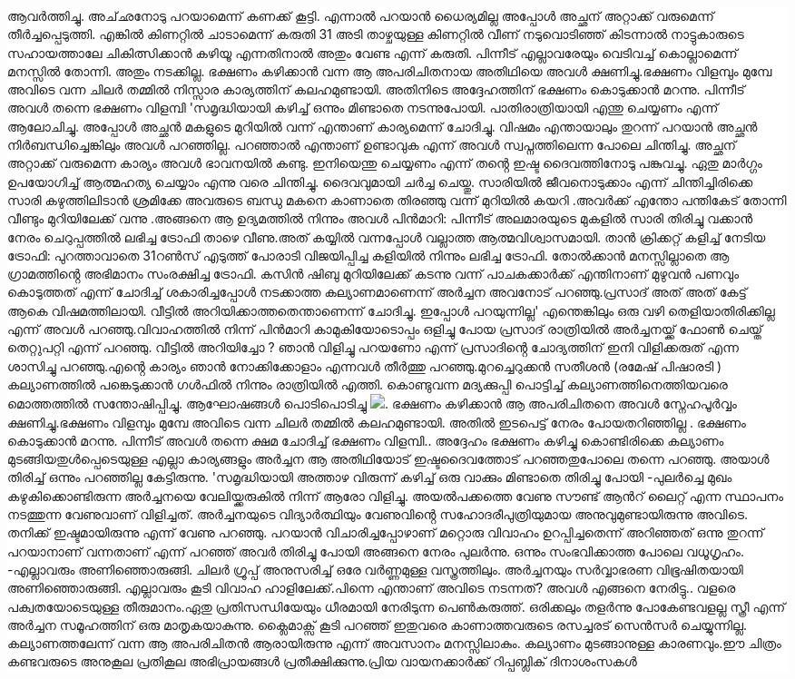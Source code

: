 ആവർത്തിച്ചു. അച്‌ഛനോടു പറയാമെന്ന് കണക്ക് കൂട്ടി. എന്നാൽ പറയാൻ ധൈര്യമില്ല അപ്പോൾ അച്ഛന് അറ്റാക്ക് വരുമെന്ന് തീർച്ചപ്പെടുത്തി. എങ്കിൽ കിണറ്റിൽ ചാടാമെന്ന് കരുതി 31 അടി താഴ്ചയുള്ള കിണറ്റിൽ വീണ് നടുവൊടിഞ്ഞ് കിടന്നാൽ നാട്ടുകാരുടെ സഹായത്താലേ ചികിത്സിക്കാൻ കഴിയൂ എന്നതിനാൽ അതും വേണ്ട എന്ന് കരുതി. പിന്നീട് എല്ലാവരേയും വെടിവച്ച് കൊല്ലാമെന്ന് മനസ്സിൽ തോന്നി. അതും നടക്കില്ല. ഭക്ഷണം കഴിക്കാൻ വന്ന ആ അപരിചിതനായ അതിഥിയെ അവൾ ക്ഷണിച്ചു.ഭക്ഷണം വിളമ്പും മുമ്പേ അവിടെ വന്ന ചിലർ തമ്മിൽ നിസ്സാര കാര്യത്തിന് കലഹമുണ്ടായി. അതിനിടെ അദ്ദേഹത്തിന് ഭക്ഷണം കൊടുക്കാൻ മറന്നു. പിന്നീട് അവൾ തന്നെ ഭക്ഷണം വിളമ്പി 'സമൃദ്ധിയായി കഴിച്ച് ഒന്നും മിണ്ടാതെ നടന്നുപോയി. പാതിരാത്രിയായി എന്തു ചെയ്യണം എന്ന് ആലോചിച്ചു. അപ്പോൾ അച്ഛൻ മകളുടെ മുറിയിൽ വന്ന് എന്താണ് കാര്യമെന്ന് ചോദിച്ചു. വിഷമം എന്തായാലും തുറന്ന് പറയാൻ അച്ഛൻ നിർബന്ധിച്ചെങ്കിലും അവൾ പറഞ്ഞില്ല. പറഞ്ഞാൽ എന്താണ് ഉണ്ടാവുക എന്ന് അവൾ സ്വപ്നത്തിലെന്ന പോലെ ചിന്തിച്ചു. അച്ഛന് അറ്റാക്ക് വരുമെന്ന കാര്യം അവൾ ഭാവനയിൽ കണ്ടു. ഇനിയെന്തു ചെയ്യണം എന്ന് തൻ്റെ ഇഷ്ട ദൈവത്തിനോടു പങ്കുവച്ചു. ഏതു മാർഗ്ഗം ഉപയോഗിച്ച് ആത്മഹത്യ ചെയ്യാം എന്നു വരെ ചിന്തിച്ചു. ദൈവവുമായി ചർച്ച ചെയ്തു. സാരിയിൽ ജീവനൊടുക്കാം എന്ന് ചിന്തിച്ചിരിക്കെ സാരി കഴുത്തിലിടാൻ ശ്രമിക്കേ അവരുടെ ബന്ധു മകനെ കാണാതെ തിരഞ്ഞു വന്ന് മുറിയിൽ കയറി .അവർക്ക് എന്തോ പന്തികേട് തോന്നി വീണ്ടും മുറിയിലേക്ക് വന്നു .അങ്ങനെ ആ ഉദ്യമത്തിൽ നിന്നും അവൾ പിൻമാറി: പിന്നീട് അലമാരയുടെ മുകളിൽ സാരി തിരിച്ചു വക്കാൻ നേരം ചെറുപ്പത്തിൽ ലഭിച്ച ട്രോഫി താഴെ വീണു.അത് കയ്യിൽ വന്നപ്പോൾ വല്ലാത്ത ആത്മവിശ്വാസമായി. താൻ ക്രിക്കറ്റ് കളിച്ച് നേടിയ ട്രോഫി: പുറത്താവാതെ 31റൺസ് എടുത്ത് പോരാടി വിജയിപ്പിച്ച കളിയിൽ നിന്നും ലഭിച്ച ട്രോഫി. തോൽക്കാൻ മനസ്സില്ലാതെ ആ ഗ്രാമത്തിൻ്റെ അഭിമാനം സംരക്ഷിച്ച ട്രോഫി. കസിൻ ഷിബു മുറിയിലേക്ക് കടന്നു വന്ന് പാചകക്കാർക്ക് എന്തിനാണ് മുഴുവൻ പണവും കൊടുത്തത് എന്ന് ചോദിച്ച് ശകാരിച്ചപ്പോൾ നടക്കാത്ത കല്യാണമാണെന്ന് അർച്ചന അവനോട് പറഞ്ഞു.പ്രസാദ് അത് അത് കേട്ട് ആകെ വിഷമത്തിലായി. വീട്ടിൽ അറിയിക്കാത്തതെന്താണെന്ന് ചോദിച്ചു. ഇപ്പോൾ പറയുന്നില്ല' എന്തെങ്കിലും ഒരു വഴി തെളിയാതിരിക്കില്ല എന്ന് അവൾ പറഞ്ഞു.വിവാഹത്തിൽ നിന്ന് പിൻമാറി കാമുകിയോടൊപ്പം ഒളിച്ചു പോയ പ്രസാദ് രാത്രിയിൽ അർച്ചനയ്ക്ക് ഫോൺ ചെയ്ത് തെറ്റുപറ്റി എന്ന് പറഞ്ഞു. വീട്ടിൽ അറിയിച്ചോ ? ഞാൻ വിളിച്ചു പറയണോ എന്ന് പ്രസാദിൻ്റെ ചോദ്യത്തിന് ഇനി വിളിക്കരുത് എന്ന ശാസിച്ചു പറഞ്ഞു.എൻ്റെ കാര്യം ഞാൻ നോക്കിക്കോളാം എന്നവൾ തീർത്തു പറഞ്ഞു.മുറച്ചെറുക്കൻ സതീശൻ (രമേഷ് പിഷാരടി ) കല്യാണത്തിൽ പങ്കെടുക്കാൻ ഗൾഫിൽ നിന്നും രാത്രിയിൽ എത്തി. കൊണ്ടുവന്ന മദ്യക്കുപ്പി പൊട്ടിച്ച് കല്യാണത്തിനെത്തിയവരെ മൊത്തത്തിൽ സന്തോഷിപ്പിച്ചു. ആഘോഷങ്ങൾ പൊടിപൊടിച്ചു ![](https://cdn.boolokam.com/articles/2023/01/svv.jpg). ഭക്ഷണം കഴിക്കാൻ ആ അപരിചിതനെ അവൾ സ്നേഹപൂർവ്വം ക്ഷണിച്ചു.ഭക്ഷണം വിളമ്പും മുമ്പേ അവിടെ വന്ന ചിലർ തമ്മിൽ കലഹമുണ്ടായി. അതിൽ ഇടപെട്ട് നേരം പോയതറിഞ്ഞില്ല . ഭക്ഷണം കൊടുക്കാൻ മറന്നു. പിന്നീട് അവൾ തന്നെ ക്ഷമ ചോദിച്ച് ഭക്ഷണം വിളമ്പി.. അദ്ദേഹം ഭക്ഷണം കഴിച്ചു കൊണ്ടിരിക്കെ കല്യാണം മുടങ്ങിയതുൾപ്പെടെയുള്ള എല്ലാ കാര്യങ്ങളും അർച്ചന ആ അതിഥിയോട് ഇഷ്ടദൈവത്തോട് പറഞ്ഞതുപോലെ തന്നെ പറഞ്ഞു. അയാൾ തിരിച്ച് ഒന്നും പറഞ്ഞില്ല കേട്ടിരുന്നു. 'സമൃദ്ധിയായി അത്താഴ വിരുന്ന് കഴിച്ച് ഒരു വാക്കും മിണ്ടാതെ തിരിച്ചു പോയി -പുലർച്ചെ മുഖം കഴുകിക്കൊണ്ടിരുന്ന അർച്ചനയെ വേലിയ്ക്കരുകിൽ നിന്ന് ആരോ വിളിച്ചു. അയൽപക്കത്തെ വേണു സൗണ്ട് ആൻറ് ലൈറ്റ് എന്ന സ്ഥാപനം നടത്തുന്ന വേണുവാണ് വിളിച്ചത്. അർച്ചനയുടെ വിദ്യാർത്ഥിയും വേണുവിൻ്റെ സഹോദരീപുത്രിയുമായ അനുവുമുണ്ടായിരുന്നു അവിടെ. തനിക്ക് ഇഷ്ടമായിരുന്നു എന്ന് വേണു പറഞ്ഞു. പറയാൻ വിചാരിച്ചപ്പോഴാണ് മറ്റൊരു വിവാഹം ഉറപ്പിച്ചതെന്ന് അറിഞ്ഞത് ഒന്നു തുറന്ന് പറയാനാണ് വന്നതാണ് എന്ന് പറഞ്ഞ് അവർ തിരിച്ചു പോയി അങ്ങനെ നേരം പുലർന്നു. ഒന്നും സംഭവിക്കാത്ത പോലെ വധൂഗൃഹം. -എല്ലാവരും അണിഞ്ഞൊരുങ്ങി. ചിലർ ഗ്രൂപ്പ് അനുസരിച്ച് ഒരേ വർണ്ണമുള്ള വസ്ത്രത്തിലും. അർച്ചനയും സർവ്വാഭരണ വിഭൂഷിതയായി അണിഞ്ഞൊരുങ്ങി. എല്ലാവരും കൂടി വിവാഹ ഹാളിലേക്ക്.പിന്നെ എന്താണ് അവിടെ നടന്നത്? അവൾ എങ്ങനെ നേരിട്ടു.. വളരെ പക്വതയോടെയുള്ള തീരുമാനം.ഏതു പ്രതിസന്ധിയേയും ധീരമായി നേരിടുന്ന പെൺകരുത്ത്. ഒരിക്കലും തളർന്നു പോകേണ്ടവളല്ല സ്ത്രീ എന്ന് അർച്ചന സമൂഹത്തിന് ഒരു മാതൃകയാകുന്നു. ക്ലൈമാക്സ് കൂടി പറഞ്ഞ് ഇതുവരെ കാണാത്തവരുടെ രസച്ചരട് സെൻസർ ചെയ്യുന്നില്ല. കല്യാണത്തലേന്ന് വന്ന ആ അപരിചിതൻ ആരായിരുന്നു എന്ന് അവസാനം മനസ്സിലാകും. കല്യാണം മുടങ്ങാനുള്ള കാരണവും.ഈ ചിത്രം കണ്ടവരുടെ അനുകൂല പ്രതികൂല അഭിപ്രായങ്ങൾ പ്രതീക്ഷിക്കുന്നു.പ്രിയ വായനക്കാർക്ക് റിപ്പബ്ലിക് ദിനാശംസകൾ
